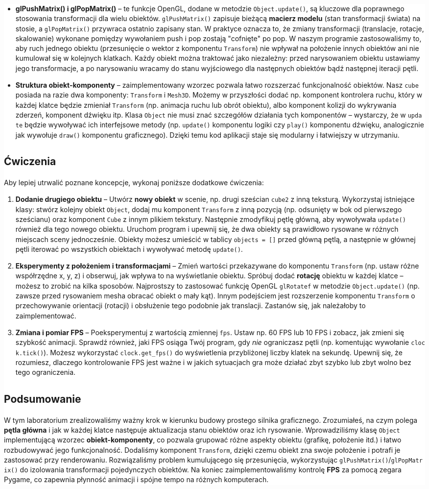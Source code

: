 - **glPushMatrix() i glPopMatrix()** – te funkcje OpenGL, dodane w metodzie `Object.update()`, są kluczowe dla poprawnego stosowania transformacji dla wielu obiektów. `glPushMatrix()` zapisuje bieżącą **macierz modelu** (stan transformacji świata) na stosie, a `glPopMatrix()` przywraca ostatnio zapisany stan. W praktyce oznacza to, że zmiany transformacji (translacje, rotacje, skalowanie) wykonane pomiędzy wywołaniem push i pop zostają "cofnięte" po pop. W naszym programie zastosowaliśmy to, aby ruch jednego obiektu (przesunięcie o wektor z komponentu `Transform`) nie wpływał na położenie innych obiektów ani nie kumulował się w kolejnych klatkach. Każdy obiekt można traktować jako niezależny: przed narysowaniem obiektu ustawiamy jego transformacje, a po narysowaniu wracamy do stanu wyjściowego dla następnych obiektów bądź następnej iteracji pętli.

- **Struktura obiekt-komponenty** – zaimplementowany wzorzec pozwala łatwo rozszerzać funkcjonalność obiektów. Nasz `cube` posiada na razie dwa komponenty: `Transform` i `Mesh3D`. Możemy w przyszłości dodać np. komponent kontrolera ruchu, który w każdej klatce będzie zmieniał `Transform` (np. animacja ruchu lub obrót obiektu), albo komponent kolizji do wykrywania zderzeń, komponent dźwięku itp. Klasa `Object` nie musi znać szczegółów działania tych komponentów – wystarczy, że w `update` będzie wywoływać ich interfejsowe metody (np. `update()` komponentu logiki czy `play()` komponentu dźwięku, analogicznie jak wywołuje `draw()` komponentu graficznego). Dzięki temu kod aplikacji staje się modularny i łatwiejszy w utrzymaniu.

## Ćwiczenia

Aby lepiej utrwalić poznane koncepcje, wykonaj poniższe dodatkowe ćwiczenia:

1. **Dodanie drugiego obiektu** –  Utwórz **nowy obiekt** w scenie, np. drugi sześcian `cube2` z inną teksturą. Wykorzystaj istniejące klasy: stwórz kolejny obiekt `Object`, dodaj mu komponent `Transform` z inną pozycją (np. odsunięty w bok od pierwszego sześcianu) oraz komponent `Cube` z innym plikiem tekstury. Następnie zmodyfikuj pętlę główną, aby wywoływała `update()` również dla tego nowego obiektu. Uruchom program i upewnij się, że dwa obiekty są prawidłowo rysowane w różnych miejscach sceny jednocześnie. Obiekty możesz umieścić w tablicy `objects = []` przed główną pętlą, a następnie w głównej pętli iterować po wszystkich obiektach i wywoływać metodę `update()`.

2. **Eksperymenty z położeniem i transformacjami** – Zmień wartości przekazywane do komponentu `Transform` (np. ustaw różne współrzędne x, y, z) i obserwuj, jak wpływa to na wyświetlanie obiektu. Spróbuj dodać **rotację** obiektu w każdej klatce – możesz to zrobić na kilka sposobów. Najprostszy to zastosować funkcję OpenGL `glRotatef` w metodzie `Object.update()` (np. zawsze przed rysowaniem mesha obracać obiekt o mały kąt). Innym podejściem jest rozszerzenie komponentu `Transform` o przechowywanie orientacji (rotacji) i obsłużenie tego podobnie jak translacji. Zastanów się, jak należałoby to zaimplementować.

3. **Zmiana i pomiar FPS** – Poeksperymentuj z wartością zmiennej `fps`. Ustaw np. 60 FPS lub 10 FPS i zobacz, jak zmieni się szybkość animacji. Sprawdź również, jaki FPS osiąga Twój program, gdy *nie* ograniczasz pętli (np. komentując wywołanie `clock.tick()`). Możesz wykorzystać `clock.get_fps()` do wyświetlenia przybliżonej liczby klatek na sekundę. Upewnij się, że rozumiesz, dlaczego kontrolowanie FPS jest ważne i w jakich sytuacjach gra może działać zbyt szybko lub zbyt wolno bez tego ograniczenia.

## Podsumowanie

W tym laboratorium zrealizowaliśmy ważny krok w kierunku budowy prostego silnika graficznego. Zrozumiałeś, na czym polega **pętla główna** i jak w każdej klatce następuje aktualizacja stanu obiektów oraz ich rysowanie. Wprowadziliśmy klasę `Object` implementującą wzorzec **obiekt-komponenty**, co pozwala grupować różne aspekty obiektu (grafikę, położenie itd.) i łatwo rozbudowywać jego funkcjonalność. Dodaliśmy komponent `Transform`, dzięki czemu obiekt zna swoje położenie i potrafi je zastosować przy renderowaniu. Rozwiązaliśmy problem kumulującego się przesunięcia, wykorzystując `glPushMatrix()`/`glPopMatrix()` do izolowania transformacji pojedynczych obiektów. Na koniec zaimplementowaliśmy kontrolę **FPS** za pomocą zegara Pygame, co zapewnia płynność animacji i spójne tempo na różnych komputerach.
